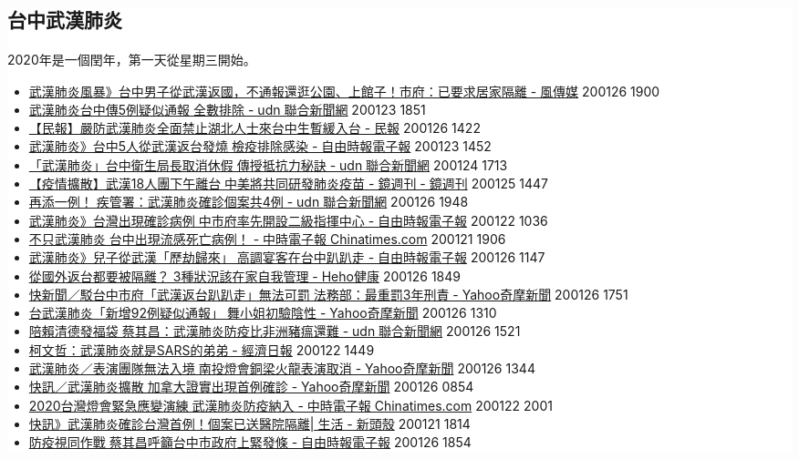 ## 台中武漢肺炎

2020年是一個閏年，第一天從星期三開始。
- [武漢肺炎風暴》台中男子從武漢返國，不通報還逛公園、上館子！市府：已要求居家隔離 - 風傳媒](https://www.storm.mg/article/2224200 "武漢肺炎風暴》台中男子從武漢返國，不通報還逛公園、上館子！市府：已要求居家隔離 - 風傳媒") 200126 1900
- [武漢肺炎台中傳5例疑似通報 全數排除 - udn 聯合新聞網](https://udn.com/news/story/6656/4304960 "武漢肺炎台中傳5例疑似通報 全數排除 - udn 聯合新聞網") 200123 1851
- [【民報】嚴防武漢肺炎全面禁止湖北人士來台中生暫緩入台 - 民報](https://www.peoplenews.tw/news/f09ffea0-978d-43ea-bda9-4ce9501a3400 "【民報】嚴防武漢肺炎全面禁止湖北人士來台中生暫緩入台 - 民報") 200126 1422
- [武漢肺炎》台中5人從武漢返台發燒 檢疫排除感染 - 自由時報電子報](https://news.ltn.com.tw/news/life/breakingnews/3048728 "武漢肺炎》台中5人從武漢返台發燒 檢疫排除感染 - 自由時報電子報") 200123 1452
- [「武漢肺炎」台中衛生局長取消休假 傳授抵抗力秘訣 - udn 聯合新聞網](https://udn.com/news/story/7327/4305868 "「武漢肺炎」台中衛生局長取消休假 傳授抵抗力秘訣 - udn 聯合新聞網") 200124 1713
- [【疫情擴散】武漢18人團下午離台 中美將共同研發肺炎疫苗 - 鏡週刊 - 鏡週刊](https://www.mirrormedia.mg/story/20200125edi005/ "【疫情擴散】武漢18人團下午離台 中美將共同研發肺炎疫苗 - 鏡週刊 - 鏡週刊") 200125 1447
- [再添一例！ 疾管署：武漢肺炎確診個案共4例 - udn 聯合新聞網](https://udn.com/news/story/6656/4307492 "再添一例！ 疾管署：武漢肺炎確診個案共4例 - udn 聯合新聞網") 200126 1948
- [武漢肺炎》台灣出現確診病例 中市府率先開設二級指揮中心 - 自由時報電子報](https://news.ltn.com.tw/news/life/breakingnews/3047601 "武漢肺炎》台灣出現確診病例 中市府率先開設二級指揮中心 - 自由時報電子報") 200122 1036
- [不只武漢肺炎 台中出現流感死亡病例！ - 中時電子報 Chinatimes.com](https://www.chinatimes.com/realtimenews/20200121004293-260405 "不只武漢肺炎 台中出現流感死亡病例！ - 中時電子報 Chinatimes.com") 200121 1906
- [武漢肺炎》兒子從武漢「歷劫歸來」 高調宴客在台中趴趴走 - 自由時報電子報](https://m.ltn.com.tw/news/life/breakingnews/3049932 "武漢肺炎》兒子從武漢「歷劫歸來」 高調宴客在台中趴趴走 - 自由時報電子報") 200126 1147
- [從國外返台都要被隔離？ 3種狀況該在家自我管理 - Heho健康](https://heho.com.tw/archives/65434 "從國外返台都要被隔離？ 3種狀況該在家自我管理 - Heho健康") 200126 1849
- [快新聞／駁台中市府「武漢返台趴趴走」無法可罰 法務部：最重罰3年刑責 - Yahoo奇摩新聞](https://tw.news.yahoo.com/%E5%BF%AB%E6%96%B0%E8%81%9E-%E9%A7%81%E5%8F%B0%E4%B8%AD%E5%B8%82%E5%BA%9C-%E6%AD%A6%E6%BC%A2%E8%BF%94%E5%8F%B0%E8%B6%B4%E8%B6%B4%E8%B5%B0-%E7%84%A1%E6%B3%95%E5%8F%AF%E7%BD%B0-%E6%B3%95%E5%8B%99%E9%83%A8-095103357.html "快新聞／駁台中市府「武漢返台趴趴走」無法可罰 法務部：最重罰3年刑責 - Yahoo奇摩新聞") 200126 1751
- [台武漢肺炎「新增92例疑似通報」 舞小姐初驗陰性 - Yahoo奇摩新聞](https://tw.news.yahoo.com/%E5%8F%B0%E6%AD%A6%E6%BC%A2%E8%82%BA%E7%82%8E-%E6%96%B0%E5%A2%9E92%E4%BE%8B%E7%96%91%E4%BC%BC%E9%80%9A%E5%A0%B1-%E8%88%9E%E5%B0%8F%E5%A7%90%E5%88%9D%E9%A9%97%E9%99%B0%E6%80%A7-035000300.html "台武漢肺炎「新增92例疑似通報」 舞小姐初驗陰性 - Yahoo奇摩新聞") 200126 1310
- [陪賴清德發福袋 蔡其昌：武漢肺炎防疫比非洲豬瘟還難 - udn 聯合新聞網](https://udn.com/news/story/6656/4307326 "陪賴清德發福袋 蔡其昌：武漢肺炎防疫比非洲豬瘟還難 - udn 聯合新聞網") 200126 1521
- [柯文哲：武漢肺炎就是SARS的弟弟 - 經濟日報](https://udn.com/news/story/11311/4302496 "柯文哲：武漢肺炎就是SARS的弟弟 - 經濟日報") 200122 1449
- [武漢肺炎／表演團隊無法入境 南投燈會銅梁火龍表演取消 - Yahoo奇摩新聞](https://tw.news.yahoo.com/%E6%AD%A6%E6%BC%A2%E8%82%BA%E7%82%8E-%E8%A1%A8%E6%BC%94%E5%9C%98%E9%9A%8A%E7%84%A1%E6%B3%95%E5%85%A5%E5%A2%83-%E5%8D%97%E6%8A%95%E7%87%88%E6%9C%83%E9%8A%85%E6%A2%81%E7%81%AB%E9%BE%8D%E8%A1%A8%E6%BC%94%E5%8F%96%E6%B6%88-054457992.html "武漢肺炎／表演團隊無法入境 南投燈會銅梁火龍表演取消 - Yahoo奇摩新聞") 200126 1344
- [快訊／武漢肺炎擴散 加拿大證實出現首例確診 - Yahoo奇摩新聞](https://tw.news.yahoo.com/%E5%BF%AB%E8%A8%8A-%E6%AD%A6%E6%BC%A2%E8%82%BA%E7%82%8E%E6%93%B4%E6%95%A3-%E5%8A%A0%E6%8B%BF%E5%A4%A7%E8%AD%89%E5%AF%A6%E5%87%BA%E7%8F%BE%E9%A6%96%E4%BE%8B%E7%A2%BA%E8%A8%BA-005420264.html "快訊／武漢肺炎擴散 加拿大證實出現首例確診 - Yahoo奇摩新聞") 200126 0854
- [2020台灣燈會緊急應變演練 武漢肺炎防疫納入 - 中時電子報 Chinatimes.com](https://www.chinatimes.com/realtimenews/20200122004591-260405 "2020台灣燈會緊急應變演練 武漢肺炎防疫納入 - 中時電子報 Chinatimes.com") 200122 2001
- [快訊》武漢肺炎確診台灣首例！個案已送醫院隔離| 生活 - 新頭殼](https://newtalk.tw/news/view/2020-01-21/357349 "快訊》武漢肺炎確診台灣首例！個案已送醫院隔離| 生活 - 新頭殼") 200121 1814
- [防疫視同作戰 蔡其昌呼籲台中市政府上緊發條 - 自由時報電子報](https://news.ltn.com.tw/news/life/breakingnews/3050171 "防疫視同作戰 蔡其昌呼籲台中市政府上緊發條 - 自由時報電子報") 200126 1854
